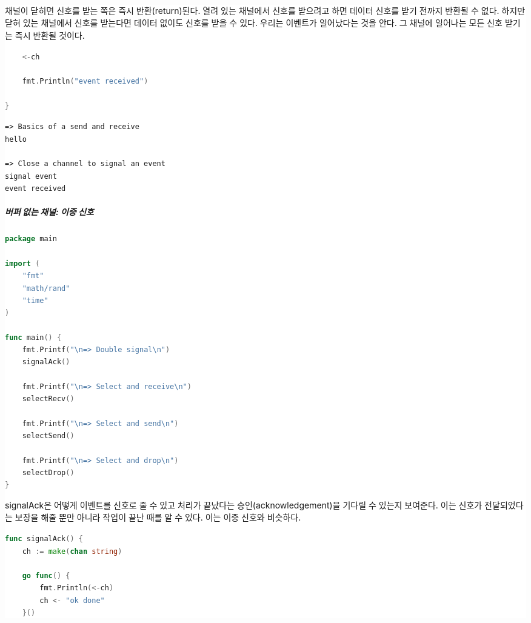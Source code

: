 채널이 닫히면 신호를 받는 쪽은 즉시 반환(return)된다. 열려 있는 채널에서 신호를 받으려고 하면 데이터 신호를 받기 전까지 반환될 수 없다. 하지만 닫혀 있는 채널에서 신호를 받는다면 데이터 없이도 신호를 받을 수 있다. 우리는 이벤트가 일어났다는 것을 안다. 그 채널에 일어나는 모든 신호 받기는 즉시 반환될 것이다.

```go
    <-ch

    fmt.Println("event received")

}
```

```
=> Basics of a send and receive
hello

=> Close a channel to signal an event
signal event
event received
```

##### 버퍼 없는 채널: 이중 신호

```go
package main

import (
    "fmt"
    "math/rand"
    "time"
)

func main() {
    fmt.Printf("\n=> Double signal\n")
    signalAck()

    fmt.Printf("\n=> Select and receive\n")
    selectRecv()

    fmt.Printf("\n=> Select and send\n")
    selectSend()

    fmt.Printf("\n=> Select and drop\n")
    selectDrop()
}
```

signalAck은 어떻게 이벤트를 신호로 줄 수 있고 처리가 끝났다는 승인(acknowledgement)을 기다릴 수 있는지 보여준다. 이는 신호가 전달되었다는 보장을 해줄 뿐만 아니라 작업이 끝난 때를 알 수 있다. 이는 이중 신호와 비슷하다.

```go
func signalAck() {
    ch := make(chan string)

    go func() {
        fmt.Println(<-ch)
        ch <- "ok done"
    }()
```
